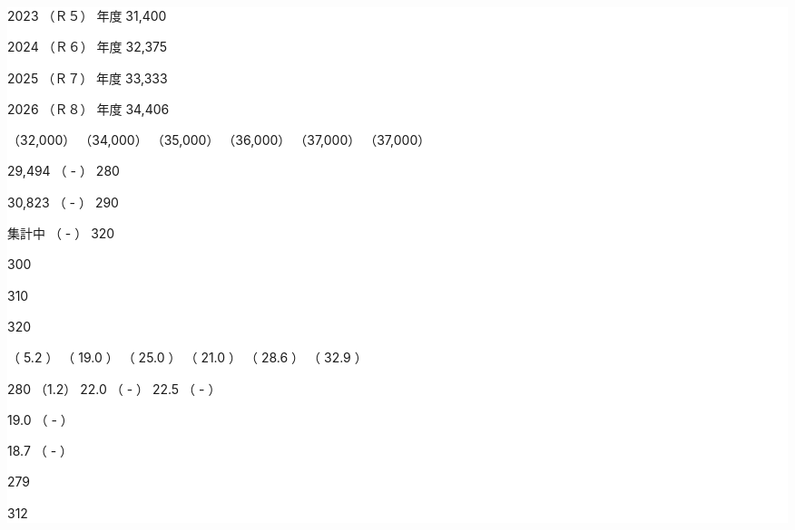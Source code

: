 2023
（Ｒ５）
年度
31,400

2024
（Ｒ６）
年度
32,375

2025
（Ｒ７）
年度
33,333

2026
（Ｒ８）
年度
34,406

（32,000）  （34,000）  （35,000）  （36,000）  （37,000）  （37,000）

29,494
（ - ）
280

30,823
（ - ）
290

集計中
（ - ）
320

300

310

320

（ 5.2 ）  （ 19.0 ）  （ 25.0 ）  （ 21.0 ）  （ 28.6 ）  （ 32.9 ）

280
（1.2）
22.0
（ - ）
22.5
（ - ）

19.0
（ - ）

18.7
（ - ）

279

312
